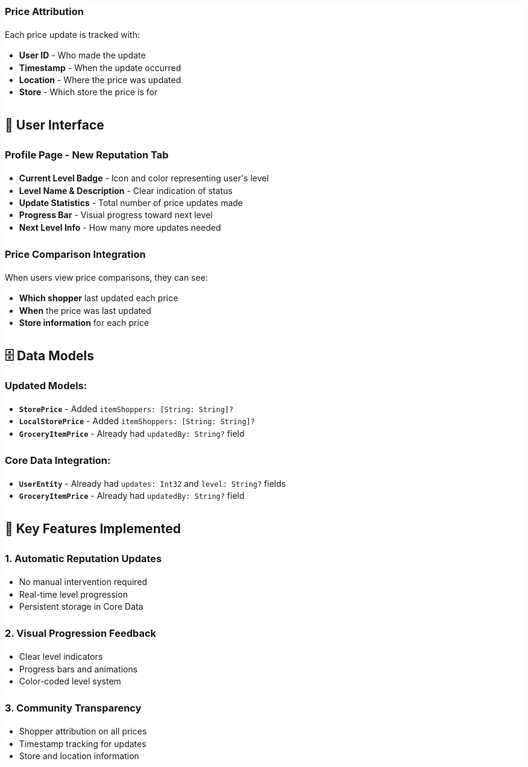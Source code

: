 ### Price Attribution
Each price update is tracked with:
- **User ID** - Who made the update
- **Timestamp** - When the update occurred
- **Location** - Where the price was updated
- **Store** - Which store the price is for

## 🎨 **User Interface**

### Profile Page - New Reputation Tab
- **Current Level Badge** - Icon and color representing user's level
- **Level Name & Description** - Clear indication of status
- **Update Statistics** - Total number of price updates made
- **Progress Bar** - Visual progress toward next level
- **Next Level Info** - How many more updates needed

### Price Comparison Integration
When users view price comparisons, they can see:
- **Which shopper** last updated each price
- **When** the price was last updated
- **Store information** for each price

## 🗄️ **Data Models**

### Updated Models:
- **`StorePrice`** - Added `itemShoppers: [String: String]?`
- **`LocalStorePrice`** - Added `itemShoppers: [String: String]?`
- **`GroceryItemPrice`** - Already had `updatedBy: String?` field

### Core Data Integration:
- **`UserEntity`** - Already had `updates: Int32` and `level: String?` fields
- **`GroceryItemPrice`** - Already had `updatedBy: String?` field

## 🔧 **Key Features Implemented**

### 1. **Automatic Reputation Updates**
- No manual intervention required
- Real-time level progression
- Persistent storage in Core Data

### 2. **Visual Progression Feedback**
- Clear level indicators
- Progress bars and animations
- Color-coded level system

### 3. **Community Transparency**
- Shopper attribution on all prices
- Timestamp tracking for updates
- Store and location information
